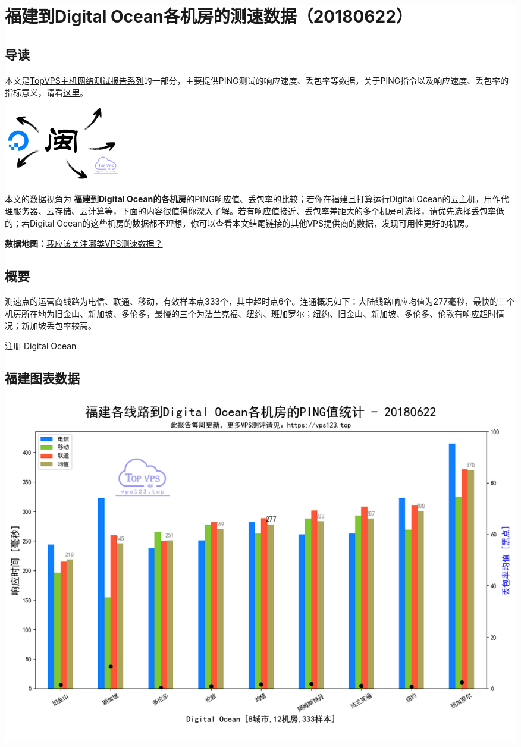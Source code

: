#  福建到Digital Ocean各机房的测速数据（20180622） 

## 导读

本文是[TopVPS主机网络测试报告系列](https://vps123.top/pingtest)的一部分，主要提供PING测试的响应速度、丢包率等数据，关于PING指令以及响应速度、丢包率的指标意义，请看[这里](https://vps123.top/what-is-ping.html)。

![福建到Digital Ocean各机房的测速数据（20180622）](/images/thumbnails/Fujian_to_digitalocean.png)

本文的数据视角为 **福建到[Digital Ocean](https://vps123.top/go/do)的各机房**的PING响应值、丢包率的比较；若你在福建且打算运行[Digital Ocean](https://vps123.top/go/do)的云主机，用作代理服务器、云存储、云计算等，下面的内容很值得你深入了解。若有响应值接近、丢包率差距大的多个机房可选择，请优先选择丢包率低的；若Digital Ocean的这些机房的数据都不理想，你可以查看本文结尾链接的其他VPS提供商的数据，发现可用性更好的机房。

**数据地图：**[我应该关注哪类VPS测速数据？](https://vps123.top/find-pingtest-data-you-need.html)

## 概要

测速点的运营商线路为电信、联通、移动，有效样本点333个，其中超时点6个。连通概况如下：大陆线路响应均值为277毫秒，最快的三个机房所在地为旧金山、新加坡、多伦多，最慢的三个为法兰克福、纽约、班加罗尔；纽约、旧金山、新加坡、多伦多、伦敦有响应超时情况；新加坡丢包率较高。

[注册 Digital Ocean](https://vps123.top/go/do/_btn1)

## 福建图表数据

![大陆省份福建到VPS提供商Digital Ocean各机房的ping测试数据统计图，包含响应值的柱状图以及丢包率的散点图，数据日期为20180622](/images/pingtests/do_20180622/plot_isp_fujian_do_20180622.png)
